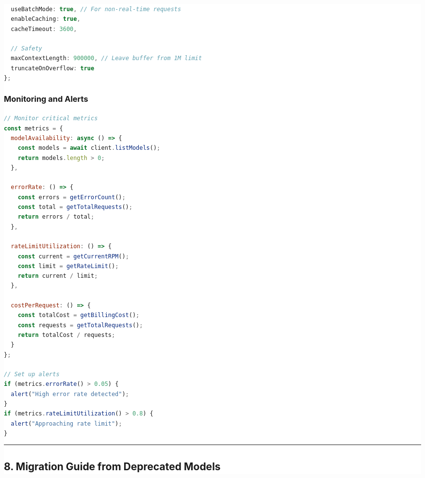 ```javascript
  useBatchMode: true, // For non-real-time requests
  enableCaching: true,
  cacheTimeout: 3600,
  
  // Safety
  maxContextLength: 900000, // Leave buffer from 1M limit
  truncateOnOverflow: true
};
```

### Monitoring and Alerts
```javascript
// Monitor critical metrics
const metrics = {
  modelAvailability: async () => {
    const models = await client.listModels();
    return models.length > 0;
  },
  
  errorRate: () => {
    const errors = getErrorCount();
    const total = getTotalRequests();
    return errors / total;
  },
  
  rateLimitUtilization: () => {
    const current = getCurrentRPM();
    const limit = getRateLimit();
    return current / limit;
  },
  
  costPerRequest: () => {
    const totalCost = getBillingCost();
    const requests = getTotalRequests();
    return totalCost / requests;
  }
};

// Set up alerts
if (metrics.errorRate() > 0.05) {
  alert("High error rate detected");
}
if (metrics.rateLimitUtilization() > 0.8) {
  alert("Approaching rate limit");
}
```

---

## 8. Migration Guide from Deprecated Models
